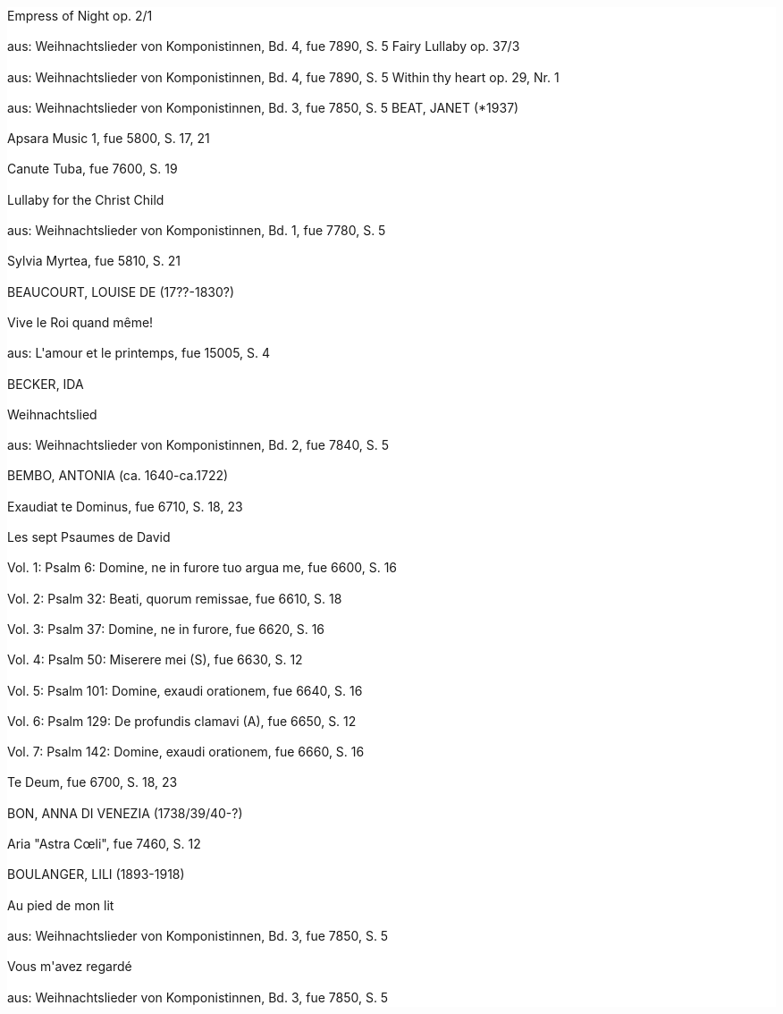 Empress of Night op. 2/1

aus: Weihnachtslieder von Komponistinnen, Bd. 4, fue 7890, S. 5 Fairy Lullaby op. 37/3

aus: Weihnachtslieder von Komponistinnen, Bd. 4, fue 7890, S. 5 Within thy heart op. 29, Nr. 1

aus: Weihnachtslieder von Komponistinnen, Bd. 3, fue 7850, S. 5 BEAT, JANET (*1937)

Apsara Music 1, fue 5800, S. 17, 21

Canute Tuba, fue 7600, S. 19

Lullaby for the Christ Child

aus: Weihnachtslieder von Komponistinnen, Bd. 1, fue 7780, S. 5

Sylvia Myrtea, fue 5810, S. 21

BEAUCOURT, LOUISE DE (17??-1830?)

Vive le Roi quand même!

aus: L'amour et le printemps, fue 15005, S. 4

BECKER, IDA

Weihnachtslied

aus: Weihnachtslieder von Komponistinnen, Bd. 2, fue 7840, S. 5

BEMBO, ANTONIA (ca. 1640-ca.1722)

Exaudiat te Dominus, fue 6710, S. 18, 23

Les sept Psaumes de David

Vol. 1: Psalm 6: Domine, ne in furore tuo argua me, fue 6600, S. 16

Vol. 2: Psalm 32: Beati, quorum remissae, fue 6610, S. 18

Vol. 3: Psalm 37: Domine, ne in furore, fue 6620, S. 16

Vol. 4: Psalm 50: Miserere mei (S), fue 6630, S. 12

Vol. 5: Psalm 101: Domine, exaudi orationem, fue 6640, S. 16

Vol. 6: Psalm 129: De profundis clamavi (A), fue 6650, S. 12

Vol. 7: Psalm 142: Domine, exaudi orationem, fue 6660, S. 16

Te Deum, fue 6700, S. 18, 23

BON, ANNA DI VENEZIA (1738/39/40-?)

Aria "Astra Cœli", fue 7460, S. 12

BOULANGER, LILI (1893-1918)

Au pied de mon lit

aus: Weihnachtslieder von Komponistinnen, Bd. 3, fue 7850, S. 5

Vous m'avez regardé

aus: Weihnachtslieder von Komponistinnen, Bd. 3, fue 7850, S. 5
